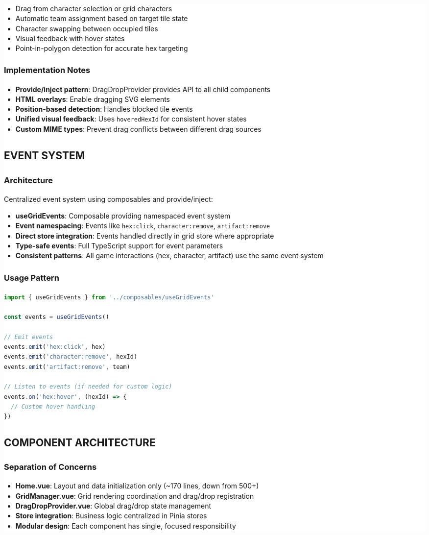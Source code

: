 - Drag from character selection or grid characters
- Automatic team assignment based on target tile state
- Character swapping between occupied tiles
- Visual feedback with hover states
- Point-in-polygon detection for accurate hex targeting

### Implementation Notes

- **Provide/inject pattern**: DragDropProvider provides API to all child components
- **HTML overlays**: Enable dragging SVG elements
- **Position-based detection**: Handles blocked tile events
- **Unified visual feedback**: Uses `hoveredHexId` for consistent hover states
- **Custom MIME types**: Prevent drag conflicts between different drag sources

## EVENT SYSTEM

### Architecture

Centralized event system using composables and provide/inject:

- **useGridEvents**: Composable providing namespaced event system
- **Event namespacing**: Events like `hex:click`, `character:remove`, `artifact:remove`
- **Direct store integration**: Events handled directly in grid store where appropriate
- **Type-safe events**: Full TypeScript support for event parameters
- **Consistent patterns**: All game interactions (hex, character, artifact) use the same event system

### Usage Pattern

```typescript
import { useGridEvents } from '../composables/useGridEvents'

const events = useGridEvents()

// Emit events
events.emit('hex:click', hex)
events.emit('character:remove', hexId)
events.emit('artifact:remove', team)

// Listen to events (if needed for custom logic)
events.on('hex:hover', (hexId) => {
  // Custom hover handling
})
```

## COMPONENT ARCHITECTURE

### Separation of Concerns

- **Home.vue**: Layout and data initialization only (~170 lines, down from 500+)
- **GridManager.vue**: Grid rendering coordination and drag/drop registration
- **DragDropProvider.vue**: Global drag/drop state management
- **Store integration**: Business logic centralized in Pinia stores
- **Modular design**: Each component has single, focused responsibility
